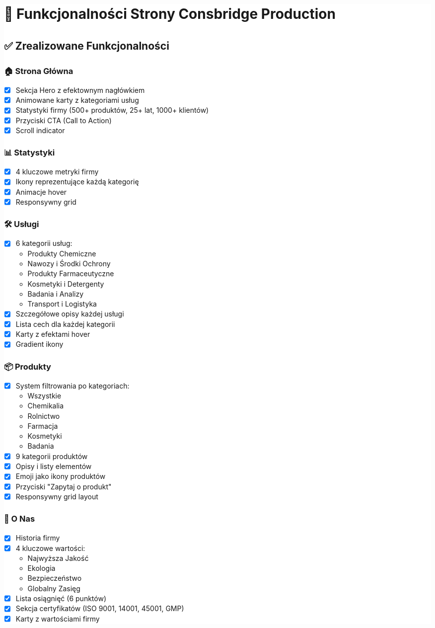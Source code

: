 # 🎯 Funkcjonalności Strony Consbridge Production

## ✅ Zrealizowane Funkcjonalności

### 🏠 Strona Główna
- [x] Sekcja Hero z efektownym nagłówkiem
- [x] Animowane karty z kategoriami usług
- [x] Statystyki firmy (500+ produktów, 25+ lat, 1000+ klientów)
- [x] Przyciski CTA (Call to Action)
- [x] Scroll indicator

### 📊 Statystyki
- [x] 4 kluczowe metryki firmy
- [x] Ikony reprezentujące każdą kategorię
- [x] Animacje hover
- [x] Responsywny grid

### 🛠️ Usługi
- [x] 6 kategorii usług:
  - Produkty Chemiczne
  - Nawozy i Środki Ochrony
  - Produkty Farmaceutyczne
  - Kosmetyki i Detergenty
  - Badania i Analizy
  - Transport i Logistyka
- [x] Szczegółowe opisy każdej usługi
- [x] Lista cech dla każdej kategorii
- [x] Karty z efektami hover
- [x] Gradient ikony

### 📦 Produkty
- [x] System filtrowania po kategoriach:
  - Wszystkie
  - Chemikalia
  - Rolnictwo
  - Farmacja
  - Kosmetyki
  - Badania
- [x] 9 kategorii produktów
- [x] Opisy i listy elementów
- [x] Emoji jako ikony produktów
- [x] Przyciski "Zapytaj o produkt"
- [x] Responsywny grid layout

### 📖 O Nas
- [x] Historia firmy
- [x] 4 kluczowe wartości:
  - Najwyższa Jakość
  - Ekologia
  - Bezpieczeństwo
  - Globalny Zasięg
- [x] Lista osiągnięć (6 punktów)
- [x] Sekcja certyfikatów (ISO 9001, 14001, 45001, GMP)
- [x] Karty z wartościami firmy
